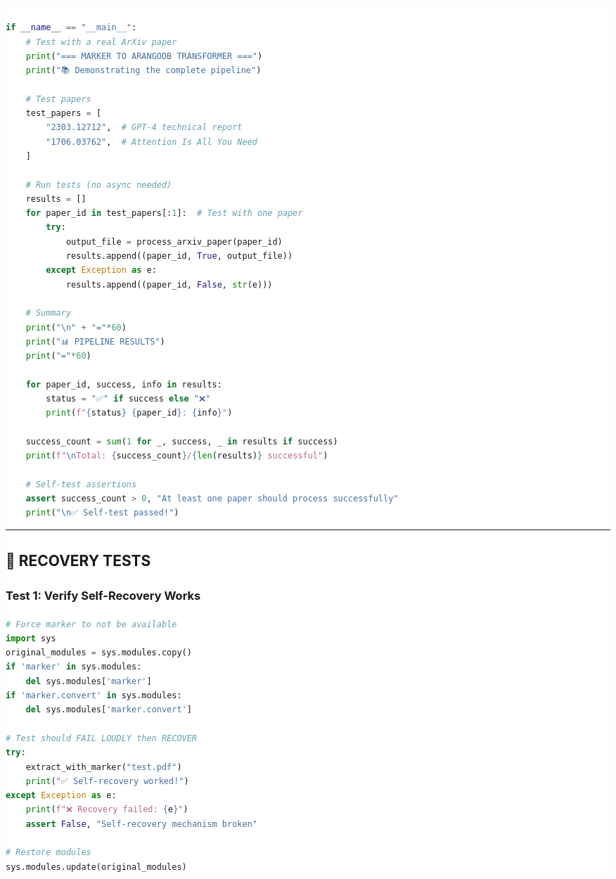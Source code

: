```python

if __name__ == "__main__":
    # Test with a real ArXiv paper
    print("=== MARKER TO ARANGODB TRANSFORMER ===")
    print("📚 Demonstrating the complete pipeline")
    
    # Test papers
    test_papers = [
        "2303.12712",  # GPT-4 technical report
        "1706.03762",  # Attention Is All You Need
    ]
    
    # Run tests (no async needed)
    results = []
    for paper_id in test_papers[:1]:  # Test with one paper
        try:
            output_file = process_arxiv_paper(paper_id)
            results.append((paper_id, True, output_file))
        except Exception as e:
            results.append((paper_id, False, str(e)))
    
    # Summary
    print("\n" + "="*60)
    print("📊 PIPELINE RESULTS")
    print("="*60)
    
    for paper_id, success, info in results:
        status = "✅" if success else "❌"
        print(f"{status} {paper_id}: {info}")
    
    success_count = sum(1 for _, success, _ in results if success)
    print(f"\nTotal: {success_count}/{len(results)} successful")
    
    # Self-test assertions
    assert success_count > 0, "At least one paper should process successfully"
    print("\n✅ Self-test passed!")
```

---

## 🧪 RECOVERY TESTS

### Test 1: Verify Self-Recovery Works
```python
# Force marker to not be available
import sys
original_modules = sys.modules.copy()
if 'marker' in sys.modules:
    del sys.modules['marker']
if 'marker.convert' in sys.modules:
    del sys.modules['marker.convert']

# Test should FAIL LOUDLY then RECOVER
try:
    extract_with_marker("test.pdf")
    print("✅ Self-recovery worked!")
except Exception as e:
    print(f"❌ Recovery failed: {e}")
    assert False, "Self-recovery mechanism broken"
    
# Restore modules
sys.modules.update(original_modules)
```